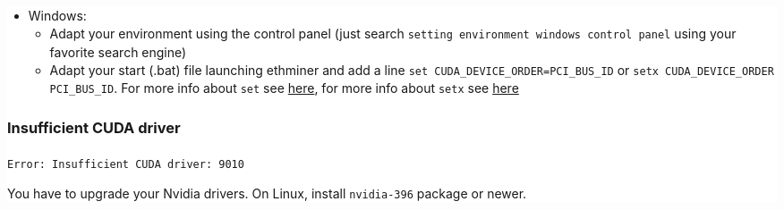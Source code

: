 * Windows:
    * Adapt your environment using the control panel (just search `setting environment windows control panel` using your favorite search engine)
    * Adapt your start (.bat) file launching ethminer and add a line `set CUDA_DEVICE_ORDER=PCI_BUS_ID` or `setx CUDA_DEVICE_ORDER PCI_BUS_ID`. For more info about `set` see [here](https://docs.microsoft.com/en-us/windows-server/administration/windows-commands/set_1), for more info about `setx` see [here](https://docs.microsoft.com/en-us/windows-server/administration/windows-commands/setx)

### Insufficient CUDA driver

```text
Error: Insufficient CUDA driver: 9010
```

You have to upgrade your Nvidia drivers. On Linux, install `nvidia-396` package or newer.


[Amazon S3 is needed]: https://docs.travis-ci.com/user/uploading-artifacts/
[AppVeyor]: https://ci.appveyor.com/project/ethereum-mining/ethminer
[cpp-ethereum]: https://github.com/ethereum/cpp-ethereum
[Contributors statistics since 2015-08-20]: https://github.com/ethereum-mining/ethminer/graphs/contributors?from=2015-08-20
[Genoil's fork]: https://github.com/Genoil/cpp-ethereum
[Gitter]: https://gitter.im/ethereum-mining/ethminer
[Releases]: https://github.com/ethereum-mining/ethminer/releases
[Travis CI]: https://travis-ci.org/ethereum-mining/ethminer
